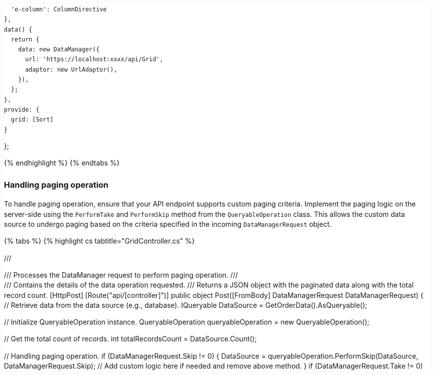       'e-column': ColumnDirective
    },
    data() {
      return {
        data: new DataManager({
          url: 'https://localhost:xxxx/api/Grid',
          adaptor: new UrlAdaptor(),
        }),
      };
    },
    provide: {
      grid: [Sort]
    }
  };
</script>
<style>
	@import "../node_modules/@syncfusion/ej2-base/styles/tailwind.css";
	@import "../node_modules/@syncfusion/ej2-buttons/styles/tailwind.css";
	@import "../node_modules/@syncfusion/ej2-calendars/styles/tailwind.css";
	@import "../node_modules/@syncfusion/ej2-dropdowns/styles/tailwind.css";
	@import "../node_modules/@syncfusion/ej2-inputs/styles/tailwind.css";
	@import "../node_modules/@syncfusion/ej2-navigations/styles/tailwind.css";
	@import "../node_modules/@syncfusion/ej2-popups/styles/tailwind.css";
	@import "../node_modules/@syncfusion/ej2-splitbuttons/styles/tailwind.css";
	@import "../node_modules/@syncfusion/ej2-vue-grids/styles/tailwind.css";
</style>

{% endhighlight %}
{% endtabs %}

### Handling paging operation

To handle paging operation, ensure that your API endpoint supports custom paging criteria. Implement the paging logic on the server-side using the `PerformTake` and `PerformSkip` method from the `QueryableOperation` class. This allows the custom data source to undergo paging based on the criteria specified in the incoming `DataManagerRequest` object.

{% tabs %}
{% highlight cs tabtitle="GridController.cs" %}

/// <summary>
/// Processes the DataManager request to perform paging operation.
/// </summary>
/// <param name="DataManagerRequest">Contains the details of the data operation requested.</param>
/// <returns>Returns a JSON object with the paginated data along with the total record count.</returns>
[HttpPost]
[Route("api/[controller]")]
public object Post([FromBody] DataManagerRequest DataManagerRequest) 
{
  // Retrieve data from the data source (e.g., database).
  IQueryable<Orders> DataSource = GetOrderData().AsQueryable();

  // Initialize QueryableOperation instance.
  QueryableOperation queryableOperation = new QueryableOperation(); 

  // Get the total count of records.
  int totalRecordsCount = DataSource.Count();
  
  // Handling paging operation.
  if (DataManagerRequest.Skip != 0) 
  {
    DataSource = queryableOperation.PerformSkip(DataSource, DataManagerRequest.Skip);
    // Add custom logic here if needed and remove above method.
  }
  if (DataManagerRequest.Take != 0) 